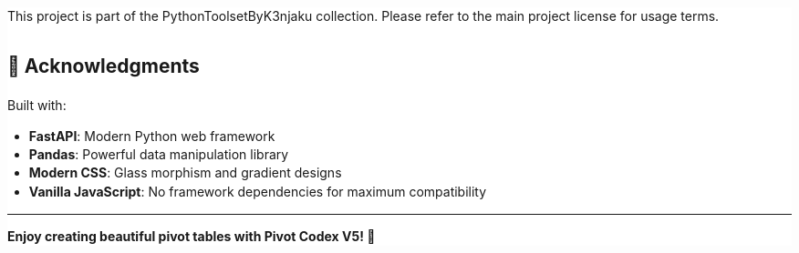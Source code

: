This project is part of the PythonToolsetByK3njaku collection. Please refer to the main project license for usage terms.

## 🙏 Acknowledgments

Built with:
- **FastAPI**: Modern Python web framework
- **Pandas**: Powerful data manipulation library
- **Modern CSS**: Glass morphism and gradient designs
- **Vanilla JavaScript**: No framework dependencies for maximum compatibility

---

**Enjoy creating beautiful pivot tables with Pivot Codex V5! 🎉**